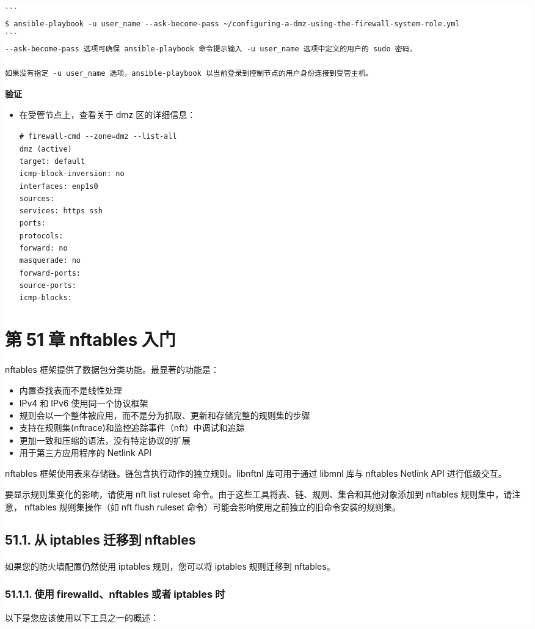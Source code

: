     ```
    $ ansible-playbook -u user_name --ask-become-pass ~/configuring-a-dmz-using-the-firewall-system-role.yml
    ```
    --ask-become-pass 选项可确保 ansible-playbook 命令提示输入 -u user_name 选项中定义的用户的 sudo 密码。

    如果没有指定 -u user_name 选项，ansible-playbook 以当前登录到控制节点的用户身份连接到受管主机。

**验证**

- 在受管节点上，查看关于 dmz 区的详细信息：

    ```
    # firewall-cmd --zone=dmz --list-all
    dmz (active)
    target: default
    icmp-block-inversion: no
    interfaces: enp1s0
    sources:
    services: https ssh
    ports:
    protocols:
    forward: no
    masquerade: no
    forward-ports:
    source-ports:
    icmp-blocks:
    ```

# 第 51 章 nftables 入门

nftables 框架提供了数据包分类功能。最显著的功能是：

- 内置查找表而不是线性处理
- IPv4 和 IPv6 使用同一个协议框架
- 规则会以一个整体被应用，而不是分为抓取、更新和存储完整的规则集的步骤
- 支持在规则集(nftrace)和监控追踪事件（nft）中调试和追踪
- 更加一致和压缩的语法，没有特定协议的扩展
- 用于第三方应用程序的 Netlink API

nftables 框架使用表来存储链。链包含执行动作的独立规则。libnftnl 库可用于通过 libmnl 库与 nftables Netlink API 进行低级交互。

要显示规则集变化的影响，请使用 nft list ruleset 命令。由于这些工具将表、链、规则、集合和其他对象添加到 nftables 规则集中，请注意， nftables 规则集操作（如 nft flush ruleset 命令）可能会影响使用之前独立的旧命令安装的规则集。

## 51.1. 从 iptables 迁移到 nftables

如果您的防火墙配置仍然使用 iptables 规则，您可以将 iptables 规则迁移到 nftables。

### 51.1.1. 使用 firewalld、nftables 或者 iptables 时
以下是您应该使用以下工具之一的概述：
